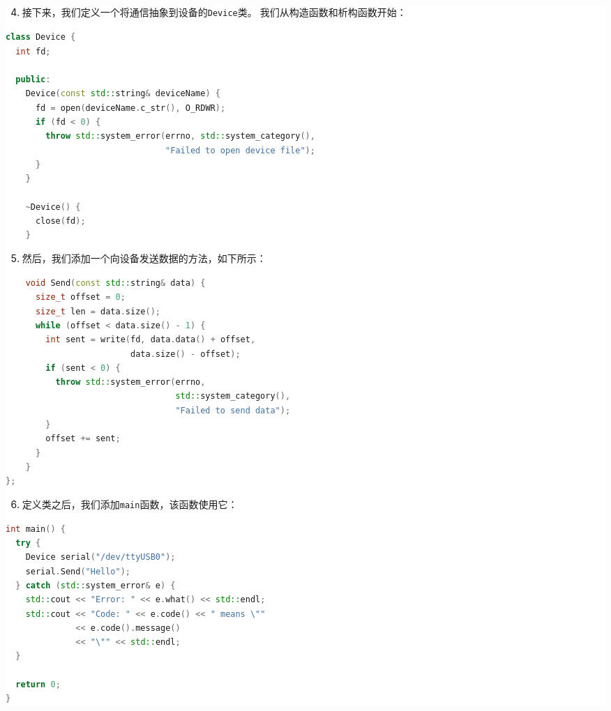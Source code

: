 4.  接下来，我们定义一个将通信抽象到设备的`Device`类。 我们从构造函数和析构函数开始：

```cpp
class Device {
  int fd;

  public:
    Device(const std::string& deviceName) {
      fd = open(deviceName.c_str(), O_RDWR);
      if (fd < 0) {
        throw std::system_error(errno, std::system_category(),
                                "Failed to open device file");
      }
    }

    ~Device() {
      close(fd);
    }

```

5.  然后，我们添加一个向设备发送数据的方法，如下所示：

```cpp
    void Send(const std::string& data) {
      size_t offset = 0;
      size_t len = data.size();
      while (offset < data.size() - 1) {
        int sent = write(fd, data.data() + offset, 
                         data.size() - offset);
        if (sent < 0) {
          throw std::system_error(errno, 
                                  std::system_category(),
                                  "Failed to send data");
        }
        offset += sent;
      }
    }
};
```

6.  定义类之后，我们添加`main`函数，该函数使用它：

```cpp
int main() {
  try {
    Device serial("/dev/ttyUSB0");
    serial.Send("Hello");
  } catch (std::system_error& e) {
    std::cout << "Error: " << e.what() << std::endl;
    std::cout << "Code: " << e.code() << " means \"" 
              << e.code().message()
              << "\"" << std::endl;
  }

  return 0;
}
```
